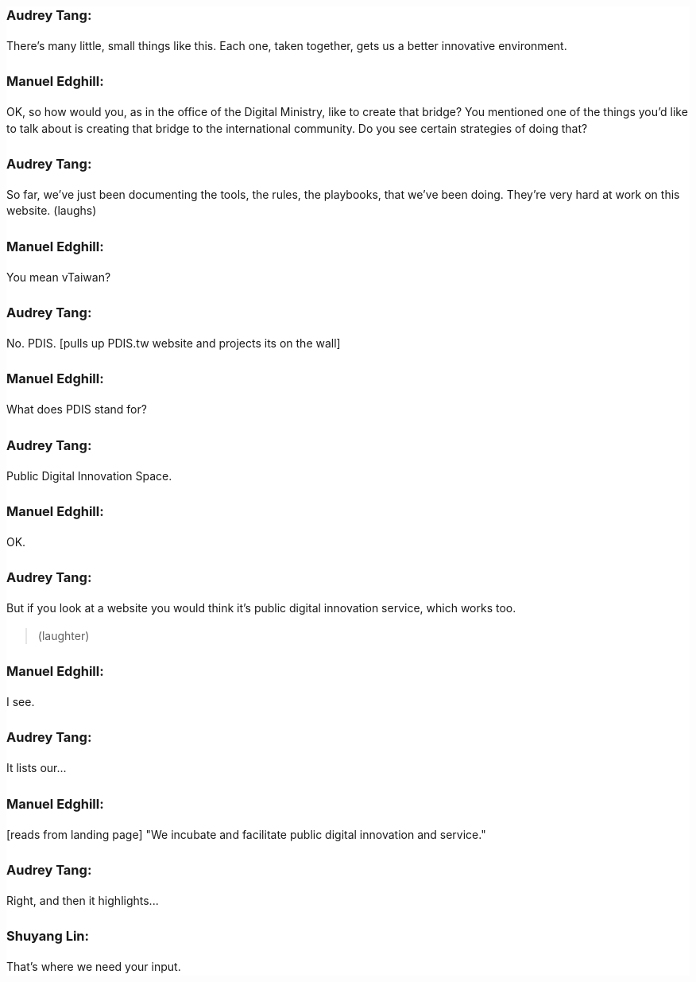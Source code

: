 ### Audrey Tang:
There’s many little, small things like this. Each one, taken together, gets us a better innovative environment.

### Manuel Edghill:
OK, so how would you, as in the office of the Digital Ministry, like to create that bridge? You mentioned one of the things you’d like to talk about is creating that bridge to the international community. Do you see certain strategies of doing that?

### Audrey Tang:
So far, we’ve just been documenting the tools, the rules, the playbooks, that we’ve been doing. They’re very hard at work on this website. (laughs)

### Manuel Edghill:
You mean vTaiwan?

### Audrey Tang:
No. PDIS. \[pulls up PDIS.tw website and projects its on the wall\]

### Manuel Edghill:
What does PDIS stand for?

### Audrey Tang:
Public Digital Innovation Space.

### Manuel Edghill:
OK.

### Audrey Tang:
But if you look at a website you would think it’s public digital innovation service, which works too.

> (laughter)

### Manuel Edghill:
I see.

### Audrey Tang:
It lists our...

### Manuel Edghill:
\[reads from landing page\] &quot;We incubate and facilitate public digital innovation and service.&quot;

### Audrey Tang:
Right, and then it highlights...

### Shuyang Lin:
That’s where we need your input.
